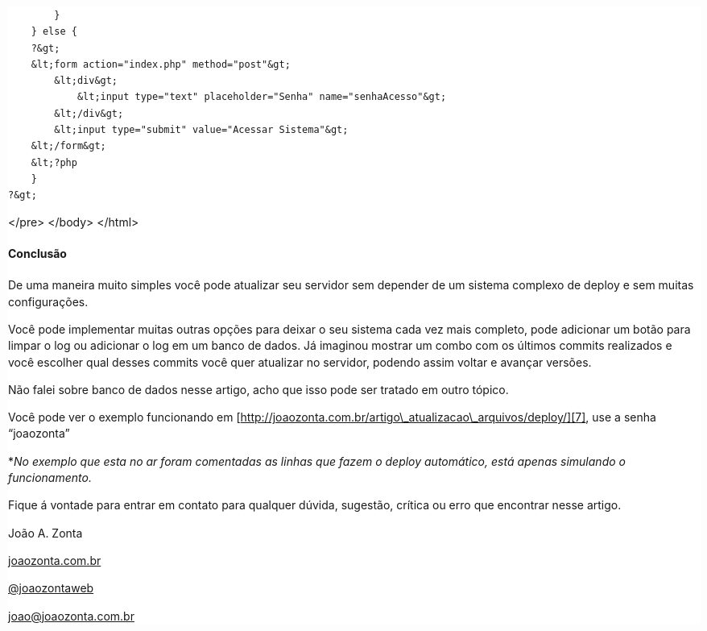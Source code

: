 			}
		} else {
		?&gt;
		&lt;form action="index.php" method="post"&gt;
			&lt;div&gt;
				&lt;input type="text" placeholder="Senha" name="senhaAcesso"&gt; 
			&lt;/div&gt;
			&lt;input type="submit" value="Acessar Sistema"&gt;
		&lt;/form&gt;
		&lt;?php
		}
	?&gt;
&lt;/pre&gt;
&lt;/body&gt;
&lt;/html&gt;
</pre>

#### Conclusão

De uma maneira muito simples você pode atualizar seu servidor sem depender de um sistema complexo de deploy e sem muitas configurações.

Você pode implementar muitas outras opções para deixar o seu sistema cada vez mais completo, pode adicionar um botão para limpar o log ou adicionar o log em um banco de dados. Já imaginou mostrar um combo com os últimos commits realizados e você escolher qual desses commits você quer atualizar no servidor, podendo assim voltar e avançar versões.

Não falei sobre banco de dados nesse artigo, acho que isso pode ser tratado em outro tópico.

Você pode ver o exemplo funcionando em [http://joaozonta.com.br/artigo\_atualizacao\_arquivos/deploy/][7], use a senha &#8220;joaozonta&#8221;

*_No exemplo que esta no ar foram comentadas as linhas que fazem o deploy automático, está apenas simulando o funcionamento._

Fique á vontade para entrar em contato para qualquer dúvida, sugestão, crítica ou erro que encontrar nesse artigo.

João A. Zonta
  
[joaozonta.com.br][8]
  
[@joaozontaweb][9]
  
<joao@joaozonta.com.br>

 [1]: https://pt.wikipedia.org/wiki/CGI
 [2]: https://pt.wikipedia.org/wiki/Shell_script
 [3]: https://bitbucket.org/jzonta/artigo_atualizacao_arquivos
 [4]: http://tableless.com.br/wp-content/uploads/2015/10/comando_shell_navegador.jpg
 [5]: http://tableless.com.br/wp-content/uploads/2015/10/adicionar_webhook.jpg
 [6]: http://tableless.com.br/wp-content/uploads/2015/10/local_git_servidor.jpg
 [7]: http://joaozonta.com.br/artigo_atualizacao_arquivos/deploy/
 [8]: http://www.joaozonta.com.br
 [9]: https://twitter.com/joaozontaweb